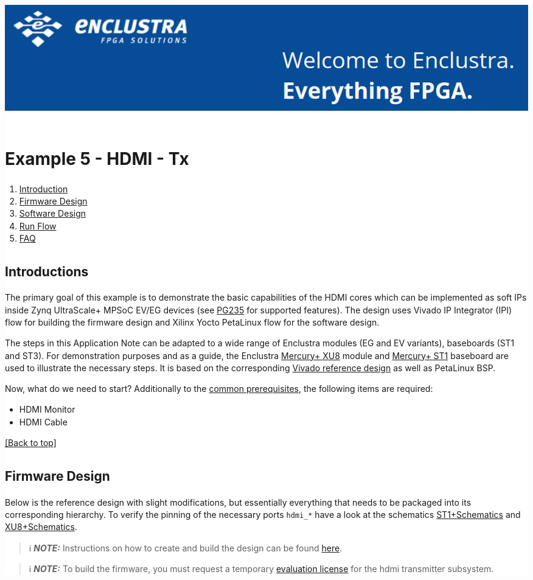 <div>
    <p><a href="https://www.enclustra.com"><img align="left" src="../img/logo_full.png" width="100%"></a></p>
    <p style="color:white;">&nbsp;</p>
</div>


# Example 5 - HDMI - Tx

1. [Introduction](#introduction)
2. [Firmware Design](#firmware-design)
3. [Software Design](#software-design)
4. [Run Flow](#run-flow)
5. [FAQ](#faq)


## Introductions
The primary goal of this example is to demonstrate the basic capabilities of the HDMI cores which can be implemented as soft IPs inside Zynq UltraScale+ MPSoC EV/EG devices (see [PG235] for supported features). The design uses Vivado IP Integrator (IPI) flow for building the firmware design and Xilinx Yocto PetaLinux flow for the software design.

The steps in this Application Note can be adapted to a wide range of Enclustra modules (EG and EV variants), baseboards (ST1 and ST3). For demonstration purposes and as a guide, the Enclustra [Mercury+ XU8] module and [Mercury+ ST1] baseboard are used to illustrate the necessary steps. It is based on the corresponding [Vivado reference design][XU8+ST1+RefDes] as well as PetaLinux BSP.

Now, what do we need to start? Additionally to the [common prerequisites](../CommonInformation.md#prerequisites), the following items are required:
* HDMI Monitor
* HDMI Cable

[[Back to top]](#example-5---high-definition-multimedia-interface-tx)


## Firmware Design
Below is the reference design with slight modifications, but essentially everything that needs to be packaged into its corresponding hierarchy. To verify the pinning of the necessary ports `hdmi_*` have a look at the schematics [ST1+Schematics] and [XU8+Schematics].

> ℹ **_NOTE:_** Instructions on how to create and build the design can be found [here](../CommonInformation.md#firmware-build).

> ℹ **_NOTE:_** To build the firmware, you must request a temporary [evaluation license](https://www.xilinx.com/member/forms/license-form.html?tab=CreateLicense&product=0452460) for the hdmi transmitter subsystem.


[Mercury+ ST1]: https://www.enclustra.com/en/products/base-boards/mercury-st1
[Mercury+ XU8]: https://www.enclustra.com/en/products/system-on-chip-modules/mercury-xu8
[XU8+ST1+RefDes]: https://github.com/enclustra/Mercury_XU8_ST1_Reference_Design
[XU8+ST1+RefDes+Doc]: https://github.com/enclustra/Mercury_XU8_ST1_Reference_Design/blob/master/reference_design/doc/Mercury_XU8_ST1.pdf
[XU8+Schematics]: https://download.enclustra.com/public_files/SoC_Modules/Mercury+_XU8/Mercury_XU8-R2-1_User_Schematics_V3.pdf
[ST1+Schematics]: https://download.enclustra.com/public_files/Base_Boards/Mercury+_ST1/ME-ST1_User_Schematics_V4.pdf
[PG278]: https://www.xilinx.com/support/documentation/ip_documentation/v_frmbuf/v2_1/pg278-v-frmbuf.pdf
[PG235]: https://www.xilinx.com/support/documentation/ip_documentation/v_hdmi_tx_ss/v3_1/pg235-v-hdmi-tx-ss.pdf
[PG243]: https://www.xilinx.com/support/documentation/ip_documentation/v_mix/v5_0/pg243-v-mix.pdf
[PG230]: https://www.xilinx.com/support/documentation/ip_documentation/vid_phy_controller/v2_2/pg230-vid-phy-controller.pdf
[Video+Mixer]: https://xilinx-wiki.atlassian.net/wiki/spaces/A/pages/18841850/Video+Mixer
[Video+Phy+Driver]: https://xilinx-wiki.atlassian.net/wiki/spaces/A/pages/18841797/Xilinx+Phy+VideoPhy+Driver
[KMS+HDMI+Tx]: https://xilinx-wiki.atlassian.net/wiki/spaces/A/pages/18842136/Xilinx+DRM+KMS+HDMI-Tx+Driver
[HDMI+FB+Example]: https://xilinx-wiki.atlassian.net/wiki/spaces/A/pages/299008286/HDMI+FrameBuffer+Example+Design+2019.2
[MPSoC+VCU+TRD+HDMI+Video+Display]: https://xilinx-wiki.atlassian.net/wiki/spaces/A/pages/541786440/Zynq+UltraScale+MPSoC+VCU+TRD+2020.1+-+HDMI+Video+Display
[MPSoC+VCU+TRD+HDMI+Display]: https://xilinx-wiki.atlassian.net/wiki/spaces/A/pages/541786314/Zynq+UltraScale+MPSoC+VCU+TRD+2020.1+-+10G+HDMI+Video+Capture+and+HDMI+Display
[GStreamer]: https://gstreamer.freedesktop.org/
[Wiki+HDMI]: https://en.wikipedia.org/wiki/High_Definition_Multimedia_Interface
[Wiki+DDC]: https://en.wikipedia.org/wiki/Display_Data_Channel
[GST+videotestsrc]: https://gstreamer.freedesktop.org/documentation/videotestsrc/index.html